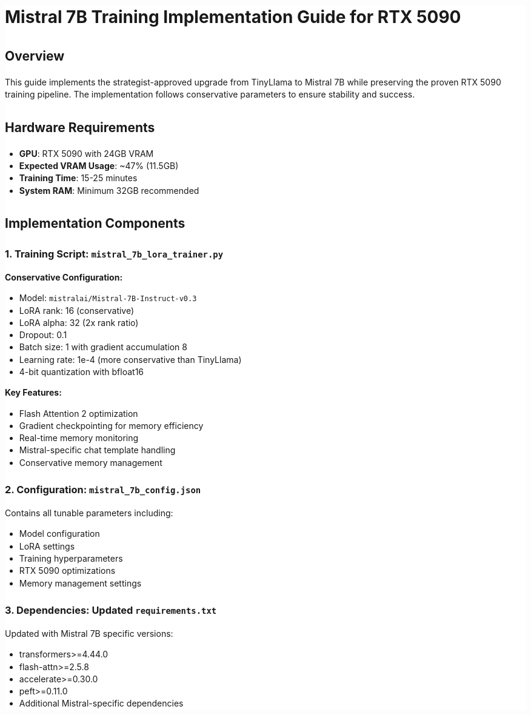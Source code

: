 # Mistral 7B Training Implementation Guide for RTX 5090

## Overview
This guide implements the strategist-approved upgrade from TinyLlama to Mistral 7B while preserving the proven RTX 5090 training pipeline. The implementation follows conservative parameters to ensure stability and success.

## Hardware Requirements
- **GPU**: RTX 5090 with 24GB VRAM
- **Expected VRAM Usage**: ~47% (11.5GB)
- **Training Time**: 15-25 minutes
- **System RAM**: Minimum 32GB recommended

## Implementation Components

### 1. Training Script: `mistral_7b_lora_trainer.py`
**Conservative Configuration:**
- Model: `mistralai/Mistral-7B-Instruct-v0.3`
- LoRA rank: 16 (conservative)
- LoRA alpha: 32 (2x rank ratio)
- Dropout: 0.1
- Batch size: 1 with gradient accumulation 8
- Learning rate: 1e-4 (more conservative than TinyLlama)
- 4-bit quantization with bfloat16

**Key Features:**
- Flash Attention 2 optimization
- Gradient checkpointing for memory efficiency
- Real-time memory monitoring
- Mistral-specific chat template handling
- Conservative memory management

### 2. Configuration: `mistral_7b_config.json`
Contains all tunable parameters including:
- Model configuration
- LoRA settings
- Training hyperparameters
- RTX 5090 optimizations
- Memory management settings

### 3. Dependencies: Updated `requirements.txt`
Updated with Mistral 7B specific versions:
- transformers>=4.44.0
- flash-attn>=2.5.8
- accelerate>=0.30.0
- peft>=0.11.0
- Additional Mistral-specific dependencies
